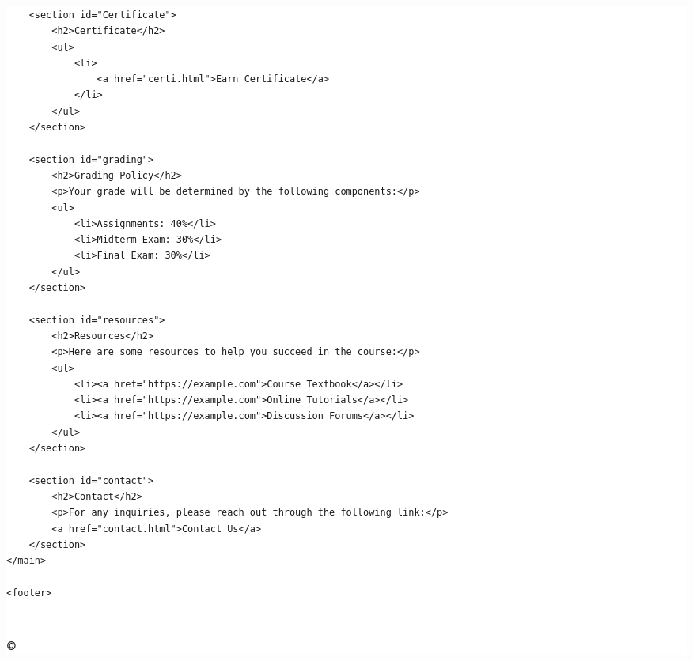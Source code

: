         <section id="Certificate">
            <h2>Certificate</h2>
            <ul>
                <li>
                    <a href="certi.html">Earn Certificate</a>
                </li>
            </ul>
        </section>

        <section id="grading">
            <h2>Grading Policy</h2>
            <p>Your grade will be determined by the following components:</p>
            <ul>
                <li>Assignments: 40%</li>
                <li>Midterm Exam: 30%</li>
                <li>Final Exam: 30%</li>
            </ul>
        </section>

        <section id="resources">
            <h2>Resources</h2>
            <p>Here are some resources to help you succeed in the course:</p>
            <ul>
                <li><a href="https://example.com">Course Textbook</a></li>
                <li><a href="https://example.com">Online Tutorials</a></li>
                <li><a href="https://example.com">Discussion Forums</a></li>
            </ul>
        </section>

        <section id="contact">
            <h2>Contact</h2>
            <p>For any inquiries, please reach out through the following link:</p>
            <a href="contact.html">Contact Us</a>
        </section>
    </main>

    <footer>
        <p>&copy;
